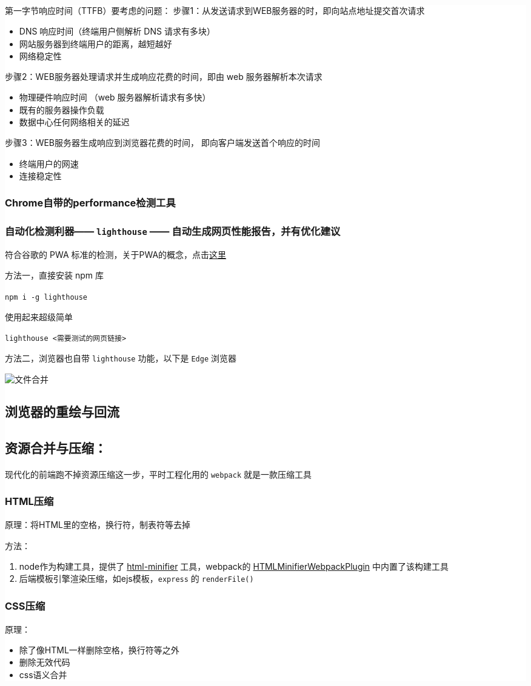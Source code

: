 第一字节响应时间（TTFB）要考虑的问题：
步骤1：从发送请求到WEB服务器的时，即向站点地址提交首次请求
- DNS 响应时间（终端用户侧解析 DNS 请求有多块）
- 网站服务器到终端用户的距离，越短越好
- 网络稳定性

步骤2：WEB服务器处理请求并生成响应花费的时间，即由 web 服务器解析本次请求
- 物理硬件响应时间 （web 服务器解析请求有多快）
- 既有的服务器操作负载
- 数据中心任何网络相关的延迟

步骤3：WEB服务器生成响应到浏览器花费的时间， 即向客户端发送首个响应的时间
- 终端用户的网速
- 连接稳定性

### Chrome自带的performance检测工具
### 自动化检测利器—— `lighthouse` —— 自动生成网页性能报告，并有优化建议

符合谷歌的 PWA 标准的检测，关于PWA的概念，点击[这里](#PWA标准)

方法一，直接安装 npm 库
```shell
npm i -g lighthouse
```

使用起来超级简单
```shell
lighthouse <需要测试的网页链接>
```

方法二，浏览器也自带 `lighthouse` 功能，以下是 `Edge` 浏览器

![文件合并](https://cdn.jsdelivr.net/gh/ys558/my-blog-imgs@0.36/articles/Web性能优化/04.png)

## 浏览器的重绘与回流

## 资源合并与压缩：   
现代化的前端跑不掉资源压缩这一步，平时工程化用的 `webpack` 就是一款压缩工具
### HTML压缩

原理：将HTML里的空格，换行符，制表符等去掉

方法：
1. node作为构建工具，提供了 [html-minifier](https://www.npmjs.com/package/html-minifier) 工具，webpack的 [HTMLMinifierWebpackPlugin](https://webpack.docschina.org/plugins/html-minimizer-webpack-plugin/#root) 中内置了该构建工具
2. 后端模板引擎渲染压缩，如ejs模板，`express` 的 `renderFile() `

### CSS压缩

原理：
- 除了像HTML一样删除空格，换行符等之外
- 删除无效代码
- css语义合并
